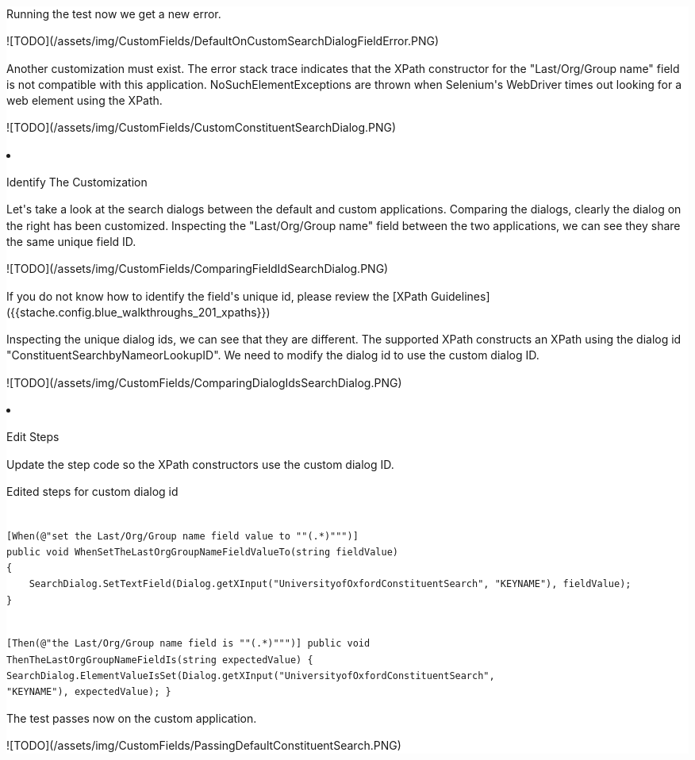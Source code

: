 <p>Running the test now we get a new error.</p>

<p>![TODO](/assets/img/CustomFields/DefaultOnCustomSearchDialogFieldError.PNG)</p>

<p>Another customization must exist. The error stack trace indicates that the XPath constructor for the "Last/Org/Group name" field is not compatible with this application. NoSuchElementExceptions are thrown when Selenium's WebDriver times out looking for a web element using the XPath.</p>

<p>![TODO](/assets/img/CustomFields/CustomConstituentSearchDialog.PNG)</p>
</li>

<li>
<p>Identify The Customization</p>

<p>Let's take a look at the search dialogs between the default and custom applications. Comparing the dialogs, clearly the dialog on the right has been customized. Inspecting the "Last/Org/Group name" field between the two applications, we can see they share the same unique field ID.</p>

<p>![TODO](/assets/img/CustomFields/ComparingFieldIdSearchDialog.PNG)</p>

<p class="alert alert-info">If you do not know how to identify the field's unique id, please review the [XPath Guidelines]({{stache.config.blue_walkthroughs_201_xpaths}})</p>

<p>Inspecting the unique dialog ids, we can see that they are different. The supported XPath constructs an XPath using the dialog id "ConstituentSearchbyNameorLookupID". We need to modify the dialog id to use the custom dialog ID.</p>

<p>![TODO](/assets/img/CustomFields/ComparingDialogIdsSearchDialog.PNG)</p>
</li>

<li>
<p>Edit Steps</p>

<p>Update the step code so the XPath constructors use the custom dialog ID.</p>

<div class="codeSnippetContainerTabs"><div class="codeSnippetContainerTabSingle">Edited steps for custom dialog id</div></div>
<pre><code class="language-csharp">
[When(@"set the Last/Org/Group name field value to ""(.&#42;)""")]
public void WhenSetTheLastOrgGroupNameFieldValueTo(string fieldValue)
{
    SearchDialog.SetTextField(Dialog.getXInput("UniversityofOxfordConstituentSearch", "KEYNAME"), fieldValue);
}

[Then(@"the Last/Org/Group name field is ""(.&#42;)""")]
public void ThenTheLastOrgGroupNameFieldIs(string expectedValue)
{
    SearchDialog.ElementValueIsSet(Dialog.getXInput("UniversityofOxfordConstituentSearch", "KEYNAME"), expectedValue);
}
</code>
</pre>

<p>The test passes now on the custom application.</p>

<p>![TODO](/assets/img/CustomFields/PassingDefaultConstituentSearch.PNG)</p>
</li>
</ol>
